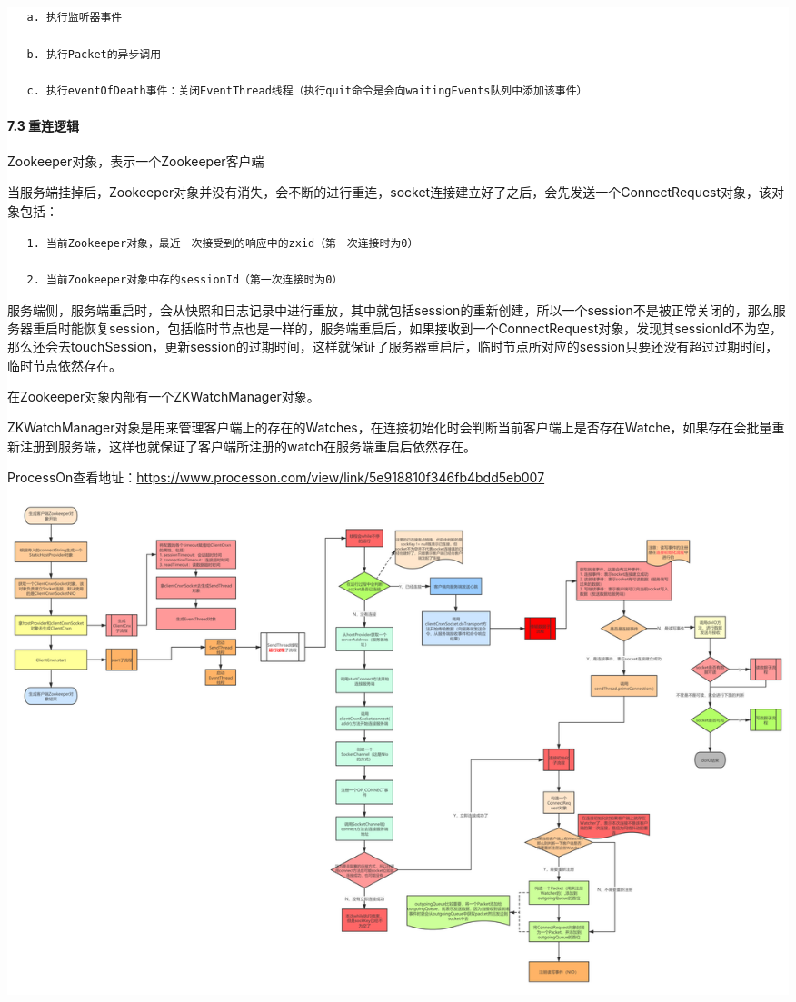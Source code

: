        a. 执行监听器事件
       
       b. 执行Packet的异步调用
       
       c. 执行eventOfDeath事件：关闭EventThread线程（执行quit命令是会向waitingEvents队列中添加该事件）

####  7.3 重连逻辑
   Zookeeper对象，表示一个Zookeeper客户端
   
   当服务端挂掉后，Zookeeper对象并没有消失，会不断的进行重连，socket连接建立好了之后，会先发送一个ConnectRequest对象，该对象包括：
       
       1. 当前Zookeeper对象，最近一次接受到的响应中的zxid（第一次连接时为0）
       
       2. 当前Zookeeper对象中存的sessionId（第一次连接时为0）
   
   服务端侧，服务端重启时，会从快照和日志记录中进行重放，其中就包括session的重新创建，所以一个session不是被正常关闭的，那么服务器重启时能恢复session，包括临时节点也是一样的，服务端重启后，如果接收到一个ConnectRequest对象，发现其sessionId不为空，那么还会去touchSession，更新session的过期时间，这样就保证了服务器重启后，临时节点所对应的session只要还没有超过过期时间，临时节点依然存在。
   
   在Zookeeper对象内部有一个ZKWatchManager对象。
   
   ZKWatchManager对象是用来管理客户端上的存在的Watches，在连接初始化时会判断当前客户端上是否存在Watche，如果存在会批量重新注册到服务端，这样也就保证了客户端所注册的watch在服务端重启后依然存在。

   
   ProcessOn查看地址：https://www.processon.com/view/link/5e918810f346fb4bdd5eb007
   
   ![](zookeeper.assets/Zookeeper连接建立流程.png)
